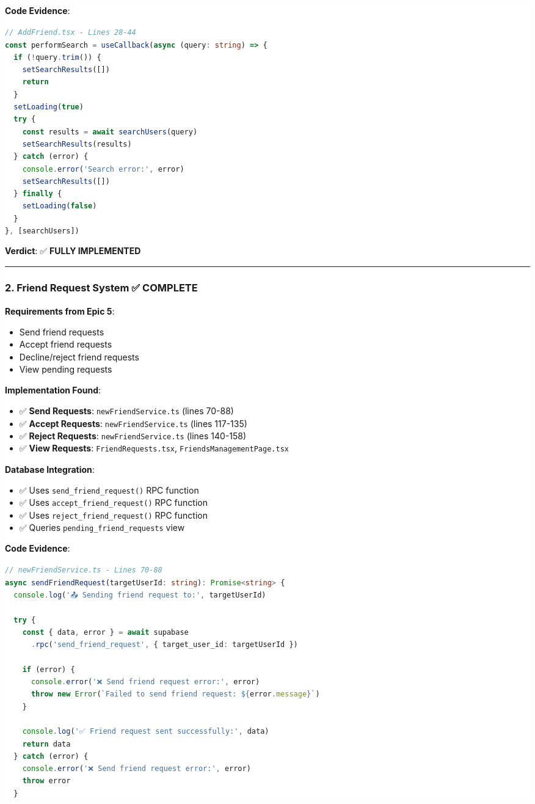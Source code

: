 **Code Evidence**:
```typescript
// AddFriend.tsx - Lines 28-44
const performSearch = useCallback(async (query: string) => {
  if (!query.trim()) {
    setSearchResults([])
    return
  }
  setLoading(true)
  try {
    const results = await searchUsers(query)
    setSearchResults(results)
  } catch (error) {
    console.error('Search error:', error)
    setSearchResults([])
  } finally {
    setLoading(false)
  }
}, [searchUsers])
```

**Verdict**: ✅ **FULLY IMPLEMENTED**

---

### 2. Friend Request System ✅ **COMPLETE**

**Requirements from Epic 5**:
- Send friend requests
- Accept friend requests
- Decline/reject friend requests
- View pending requests

**Implementation Found**:
- ✅ **Send Requests**: `newFriendService.ts` (lines 70-88)
- ✅ **Accept Requests**: `newFriendService.ts` (lines 117-135)
- ✅ **Reject Requests**: `newFriendService.ts` (lines 140-158)
- ✅ **View Requests**: `FriendRequests.tsx`, `FriendsManagementPage.tsx`

**Database Integration**:
- ✅ Uses `send_friend_request()` RPC function
- ✅ Uses `accept_friend_request()` RPC function
- ✅ Uses `reject_friend_request()` RPC function
- ✅ Queries `pending_friend_requests` view

**Code Evidence**:
```typescript
// newFriendService.ts - Lines 70-88
async sendFriendRequest(targetUserId: string): Promise<string> {
  console.log('📤 Sending friend request to:', targetUserId)
  
  try {
    const { data, error } = await supabase
      .rpc('send_friend_request', { target_user_id: targetUserId })

    if (error) {
      console.error('❌ Send friend request error:', error)
      throw new Error(`Failed to send friend request: ${error.message}`)
    }
    
    console.log('✅ Friend request sent successfully:', data)
    return data
  } catch (error) {
    console.error('❌ Send friend request error:', error)
    throw error
  }
```
